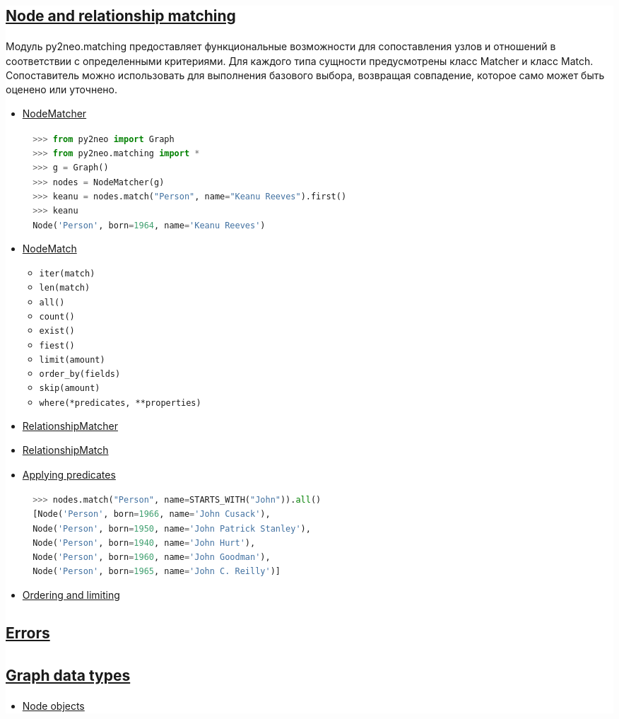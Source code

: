 ## [Node and relationship matching](https://py2neo.org/2021.1/matching.html)

Модуль py2neo.matching предоставляет функциональные возможности для сопоставления узлов и отношений в соответствии с определенными критериями. Для каждого типа сущности предусмотрены класс Matcher и класс Match. Сопоставитель можно использовать для выполнения базового выбора, возвращая совпадение, которое само может быть оценено или уточнено.

- [NodeMatcher](https://py2neo.org/2021.1/matching.html#nodematcher-objects)

  ```python
    >>> from py2neo import Graph
    >>> from py2neo.matching import *
    >>> g = Graph()
    >>> nodes = NodeMatcher(g)
    >>> keanu = nodes.match("Person", name="Keanu Reeves").first()
    >>> keanu
    Node('Person', born=1964, name='Keanu Reeves')
   ```

- [NodeMatch](https://py2neo.org/2021.1/matching.html#nodematch-objects)
  - `iter(match)`
  - `len(match)`
  - `all()`
  - `count()`
  - `exist()`
  - `fiest()`
  - `limit(amount)`
  - `order_by(fields)`
  - `skip(amount)`
  - `where(*predicates, **properties)`
- [RelationshipMatcher](https://py2neo.org/2021.1/matching.html#relationshipmatcher-objects)
- [RelationshipMatch](https://py2neo.org/2021.1/matching.html#relationshipmatch-objects)
- [Applying predicates](https://py2neo.org/2021.1/matching.html#applying-predicates)

  ```python
    >>> nodes.match("Person", name=STARTS_WITH("John")).all()
    [Node('Person', born=1966, name='John Cusack'),
    Node('Person', born=1950, name='John Patrick Stanley'),
    Node('Person', born=1940, name='John Hurt'),
    Node('Person', born=1960, name='John Goodman'),
    Node('Person', born=1965, name='John C. Reilly')]
  ```

- [Ordering and limiting](https://py2neo.org/2021.1/matching.html#ordering-and-limiting)

## [Errors](https://py2neo.org/2021.1/errors.html)

## [Graph data types](https://py2neo.org/2021.1/data/index.html)

- [Node objects](https://py2neo.org/2021.1/data/index.html#node-objects)
